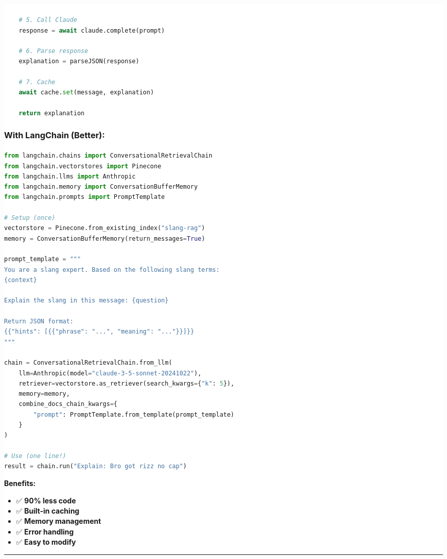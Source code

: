 ```python
    
    # 5. Call Claude
    response = await claude.complete(prompt)
    
    # 6. Parse response
    explanation = parseJSON(response)
    
    # 7. Cache
    await cache.set(message, explanation)
    
    return explanation
```

### **With LangChain (Better):**
```python
from langchain.chains import ConversationalRetrievalChain
from langchain.vectorstores import Pinecone
from langchain.llms import Anthropic
from langchain.memory import ConversationBufferMemory
from langchain.prompts import PromptTemplate

# Setup (once)
vectorstore = Pinecone.from_existing_index("slang-rag")
memory = ConversationBufferMemory(return_messages=True)

prompt_template = """
You are a slang expert. Based on the following slang terms:
{context}

Explain the slang in this message: {question}

Return JSON format:
{{"hints": [{{"phrase": "...", "meaning": "..."}}]}}
"""

chain = ConversationalRetrievalChain.from_llm(
    llm=Anthropic(model="claude-3-5-sonnet-20241022"),
    retriever=vectorstore.as_retriever(search_kwargs={"k": 5}),
    memory=memory,
    combine_docs_chain_kwargs={
        "prompt": PromptTemplate.from_template(prompt_template)
    }
)

# Use (one line!)
result = chain.run("Explain: Bro got rizz no cap")
```

**Benefits:**
- ✅ **90% less code**
- ✅ **Built-in caching**
- ✅ **Memory management**
- ✅ **Error handling**
- ✅ **Easy to modify**

---